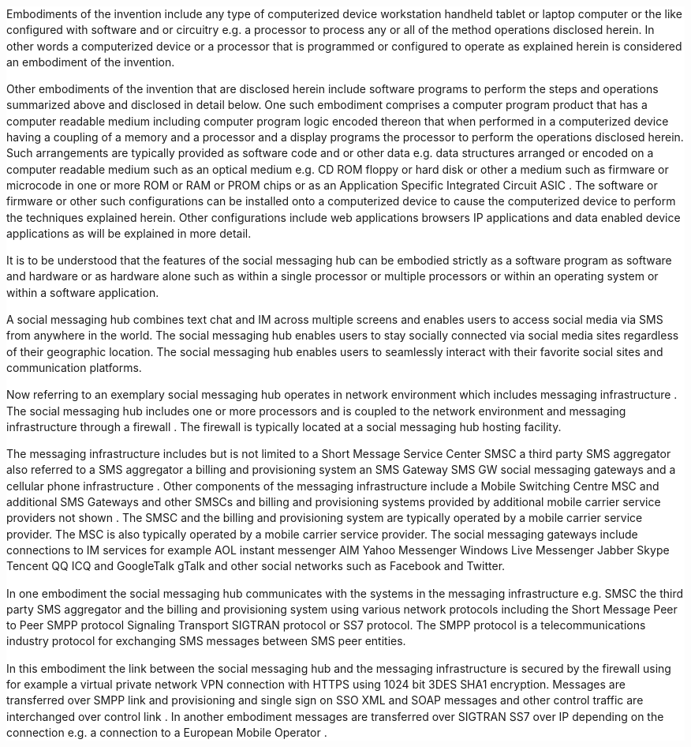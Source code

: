 Embodiments of the invention include any type of computerized device workstation handheld tablet or laptop computer or the like configured with software and or circuitry e.g. a processor to process any or all of the method operations disclosed herein. In other words a computerized device or a processor that is programmed or configured to operate as explained herein is considered an embodiment of the invention.

Other embodiments of the invention that are disclosed herein include software programs to perform the steps and operations summarized above and disclosed in detail below. One such embodiment comprises a computer program product that has a computer readable medium including computer program logic encoded thereon that when performed in a computerized device having a coupling of a memory and a processor and a display programs the processor to perform the operations disclosed herein. Such arrangements are typically provided as software code and or other data e.g. data structures arranged or encoded on a computer readable medium such as an optical medium e.g. CD ROM floppy or hard disk or other a medium such as firmware or microcode in one or more ROM or RAM or PROM chips or as an Application Specific Integrated Circuit ASIC . The software or firmware or other such configurations can be installed onto a computerized device to cause the computerized device to perform the techniques explained herein. Other configurations include web applications browsers IP applications and data enabled device applications as will be explained in more detail.

It is to be understood that the features of the social messaging hub can be embodied strictly as a software program as software and hardware or as hardware alone such as within a single processor or multiple processors or within an operating system or within a software application.

A social messaging hub combines text chat and IM across multiple screens and enables users to access social media via SMS from anywhere in the world. The social messaging hub enables users to stay socially connected via social media sites regardless of their geographic location. The social messaging hub enables users to seamlessly interact with their favorite social sites and communication platforms.

Now referring to an exemplary social messaging hub operates in network environment which includes messaging infrastructure . The social messaging hub includes one or more processors and is coupled to the network environment and messaging infrastructure through a firewall . The firewall is typically located at a social messaging hub hosting facility.

The messaging infrastructure includes but is not limited to a Short Message Service Center SMSC a third party SMS aggregator also referred to a SMS aggregator a billing and provisioning system an SMS Gateway SMS GW social messaging gateways and a cellular phone infrastructure . Other components of the messaging infrastructure include a Mobile Switching Centre MSC and additional SMS Gateways and other SMSCs and billing and provisioning systems provided by additional mobile carrier service providers not shown . The SMSC and the billing and provisioning system are typically operated by a mobile carrier service provider. The MSC is also typically operated by a mobile carrier service provider. The social messaging gateways include connections to IM services for example AOL instant messenger AIM Yahoo Messenger Windows Live Messenger Jabber Skype Tencent QQ ICQ and GoogleTalk gTalk and other social networks such as Facebook and Twitter.

In one embodiment the social messaging hub communicates with the systems in the messaging infrastructure e.g. SMSC the third party SMS aggregator and the billing and provisioning system using various network protocols including the Short Message Peer to Peer SMPP protocol Signaling Transport SIGTRAN protocol or SS7 protocol. The SMPP protocol is a telecommunications industry protocol for exchanging SMS messages between SMS peer entities.

In this embodiment the link between the social messaging hub and the messaging infrastructure is secured by the firewall using for example a virtual private network VPN connection with HTTPS using 1024 bit 3DES SHA1 encryption. Messages are transferred over SMPP link and provisioning and single sign on SSO XML and SOAP messages and other control traffic are interchanged over control link . In another embodiment messages are transferred over SIGTRAN SS7 over IP depending on the connection e.g. a connection to a European Mobile Operator .
